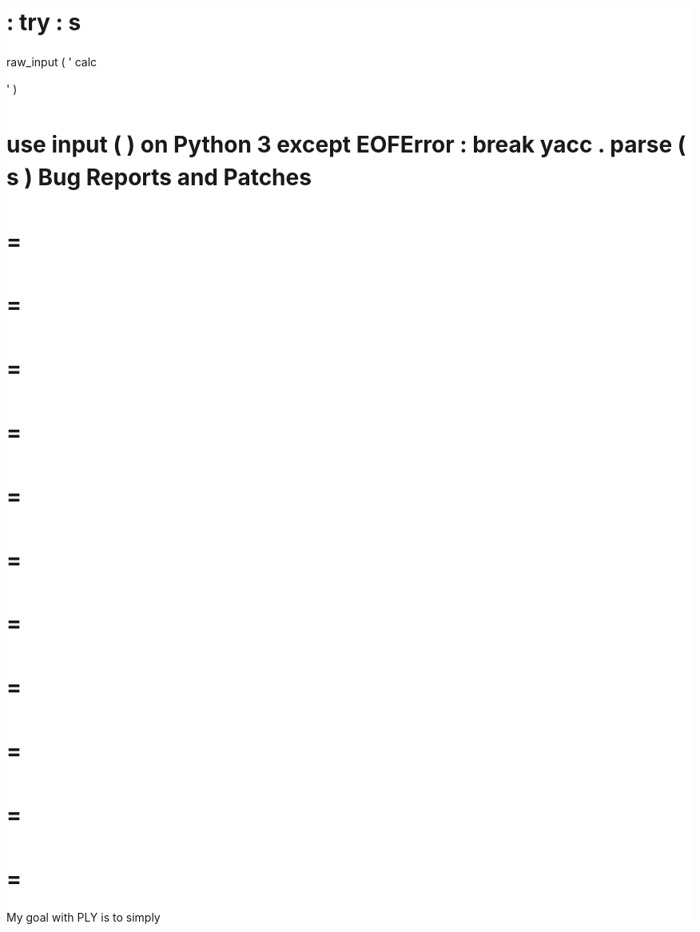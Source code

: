 :
try
:
s
=
raw_input
(
'
calc
>
'
)
#
use
input
(
)
on
Python
3
except
EOFError
:
break
yacc
.
parse
(
s
)
Bug
Reports
and
Patches
=
=
=
=
=
=
=
=
=
=
=
=
=
=
=
=
=
=
=
=
=
=
=
My
goal
with
PLY
is
to
simply